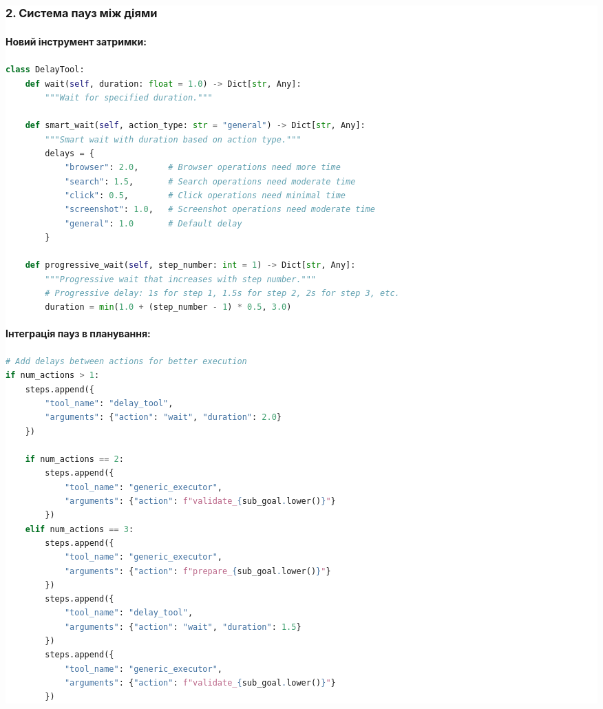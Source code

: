 ### 2. **Система пауз між діями**

#### **Новий інструмент затримки:**
```python
class DelayTool:
    def wait(self, duration: float = 1.0) -> Dict[str, Any]:
        """Wait for specified duration."""
        
    def smart_wait(self, action_type: str = "general") -> Dict[str, Any]:
        """Smart wait with duration based on action type."""
        delays = {
            "browser": 2.0,      # Browser operations need more time
            "search": 1.5,       # Search operations need moderate time
            "click": 0.5,        # Click operations need minimal time
            "screenshot": 1.0,   # Screenshot operations need moderate time
            "general": 1.0       # Default delay
        }
        
    def progressive_wait(self, step_number: int = 1) -> Dict[str, Any]:
        """Progressive wait that increases with step number."""
        # Progressive delay: 1s for step 1, 1.5s for step 2, 2s for step 3, etc.
        duration = min(1.0 + (step_number - 1) * 0.5, 3.0)
```

#### **Інтеграція пауз в планування:**
```python
# Add delays between actions for better execution
if num_actions > 1:
    steps.append({
        "tool_name": "delay_tool",
        "arguments": {"action": "wait", "duration": 2.0}
    })
    
    if num_actions == 2:
        steps.append({
            "tool_name": "generic_executor",
            "arguments": {"action": f"validate_{sub_goal.lower()}"}
        })
    elif num_actions == 3:
        steps.append({
            "tool_name": "generic_executor",
            "arguments": {"action": f"prepare_{sub_goal.lower()}"}
        })
        steps.append({
            "tool_name": "delay_tool",
            "arguments": {"action": "wait", "duration": 1.5}
        })
        steps.append({
            "tool_name": "generic_executor",
            "arguments": {"action": f"validate_{sub_goal.lower()}"}
        })
```
